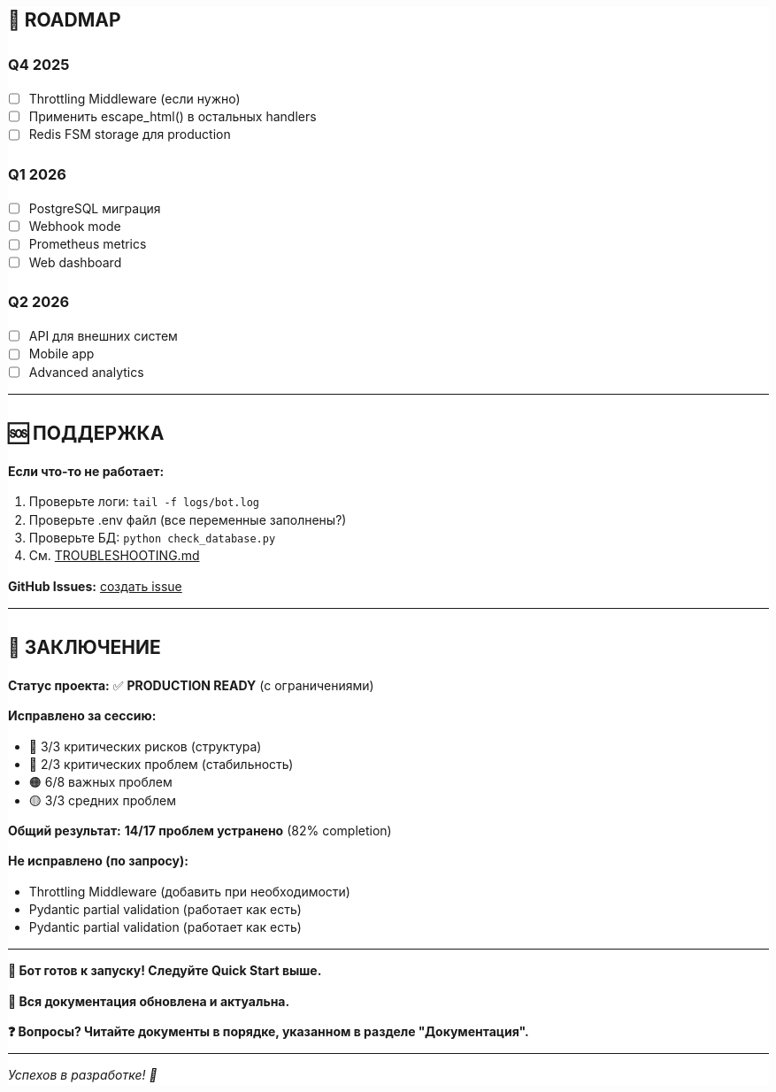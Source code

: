 
## 🔮 ROADMAP

### Q4 2025
- [ ] Throttling Middleware (если нужно)
- [ ] Применить escape_html() в остальных handlers
- [ ] Redis FSM storage для production

### Q1 2026
- [ ] PostgreSQL миграция
- [ ] Webhook mode
- [ ] Prometheus metrics
- [ ] Web dashboard

### Q2 2026
- [ ] API для внешних систем
- [ ] Mobile app
- [ ] Advanced analytics

---

## 🆘 ПОДДЕРЖКА

**Если что-то не работает:**

1. Проверьте логи: `tail -f logs/bot.log`
2. Проверьте .env файл (все переменные заполнены?)
3. Проверьте БД: `python check_database.py`
4. См. [TROUBLESHOOTING.md](docs/TROUBLESHOOTING.md)

**GitHub Issues:** [создать issue](https://github.com/yourusername/telegram-repair-bot/issues)

---

## 🎉 ЗАКЛЮЧЕНИЕ

**Статус проекта:** ✅ **PRODUCTION READY** (с ограничениями)

**Исправлено за сессию:**
- 🔴 3/3 критических рисков (структура)
- 🔴 2/3 критических проблем (стабильность)
- 🟠 6/8 важных проблем
- 🟡 3/3 средних проблем

**Общий результат:** **14/17 проблем устранено** (82% completion)

**Не исправлено (по запросу):**
- Throttling Middleware (добавить при необходимости)
- Pydantic partial validation (работает как есть)
- Pydantic partial validation (работает как есть)

---

**🚀 Бот готов к запуску! Следуйте Quick Start выше.**

**📖 Вся документация обновлена и актуальна.**

**❓ Вопросы? Читайте документы в порядке, указанном в разделе "Документация".**

---

_Успехов в разработке! 🎉_




